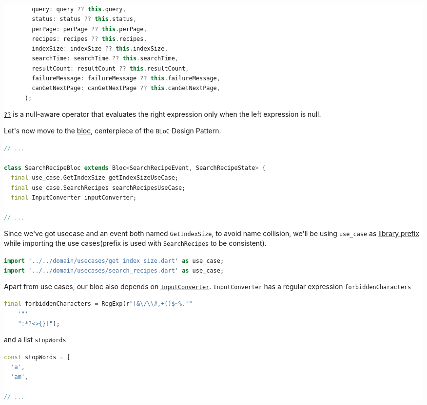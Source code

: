 ```dart
        query: query ?? this.query,
        status: status ?? this.status,
        perPage: perPage ?? this.perPage,
        recipes: recipes ?? this.recipes,
        indexSize: indexSize ?? this.indexSize,
        searchTime: searchTime ?? this.searchTime,
        resultCount: resultCount ?? this.resultCount,
        failureMessage: failureMessage ?? this.failureMessage,
        canGetNextPage: canGetNextPage ?? this.canGetNextPage,
      );
```

[`??`](https://medium.com/@thinkdigitalsoftware/null-aware-operators-in-dart-53ffb8ae80bb#ae2f) is a null-aware operator that evaluates the right expression only when the left expression is null.

Let's now move to the [bloc](../lib/features/search_recipe/presentation/bloc/search_recipe_bloc.dart), centerpiece of the `BLoC` Design Pattern.

```dart
// ...

class SearchRecipeBloc extends Bloc<SearchRecipeEvent, SearchRecipeState> {
  final use_case.GetIndexSize getIndexSizeUseCase;
  final use_case.SearchRecipes searchRecipesUseCase;
  final InputConverter inputConverter;

// ...
```

Since we've got  usecase and an event both named `GetIndexSize`, to avoid name collision, we'll be using `use_case` as [library prefix](https://dart.dev/guides/language/language-tour#specifying-a-library-prefix) while importing the use cases(prefix is used with `SearchRecipes` to be consistent).

```dart
import '../../domain/usecases/get_index_size.dart' as use_case;
import '../../domain/usecases/search_recipes.dart' as use_case;
```

Apart from use cases, our bloc also depends on [`InputConverter`](../lib/core/utils/input_converter.dart). `InputConverter` has a regular expression `forbiddenCharacters` 

```dart
final forbiddenCharacters = RegExp(r"[&\/\\#,+()$~%.'"
    '"'
    ":*?<>{}]");
```

and a list `stopWords`

```dart
const stopWords = [
  'a',
  'am',

// ...
```
